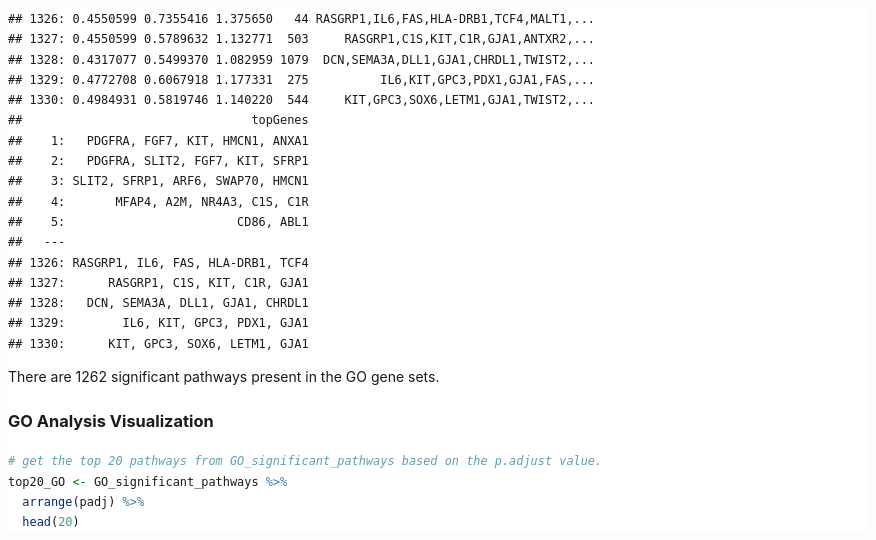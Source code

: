     ## 1326: 0.4550599 0.7355416 1.375650   44 RASGRP1,IL6,FAS,HLA-DRB1,TCF4,MALT1,...
    ## 1327: 0.4550599 0.5789632 1.132771  503     RASGRP1,C1S,KIT,C1R,GJA1,ANTXR2,...
    ## 1328: 0.4317077 0.5499370 1.082959 1079  DCN,SEMA3A,DLL1,GJA1,CHRDL1,TWIST2,...
    ## 1329: 0.4772708 0.6067918 1.177331  275          IL6,KIT,GPC3,PDX1,GJA1,FAS,...
    ## 1330: 0.4984931 0.5819746 1.140220  544     KIT,GPC3,SOX6,LETM1,GJA1,TWIST2,...
    ##                                topGenes
    ##    1:   PDGFRA, FGF7, KIT, HMCN1, ANXA1
    ##    2:   PDGFRA, SLIT2, FGF7, KIT, SFRP1
    ##    3: SLIT2, SFRP1, ARF6, SWAP70, HMCN1
    ##    4:       MFAP4, A2M, NR4A3, C1S, C1R
    ##    5:                        CD86, ABL1
    ##   ---                                  
    ## 1326: RASGRP1, IL6, FAS, HLA-DRB1, TCF4
    ## 1327:      RASGRP1, C1S, KIT, C1R, GJA1
    ## 1328:   DCN, SEMA3A, DLL1, GJA1, CHRDL1
    ## 1329:        IL6, KIT, GPC3, PDX1, GJA1
    ## 1330:      KIT, GPC3, SOX6, LETM1, GJA1

There are 1262 significant pathways present in the GO gene sets.

### GO Analysis Visualization

``` r
# get the top 20 pathways from GO_significant_pathways based on the p.adjust value. 
top20_GO <- GO_significant_pathways %>%
  arrange(padj) %>%
  head(20)
```
